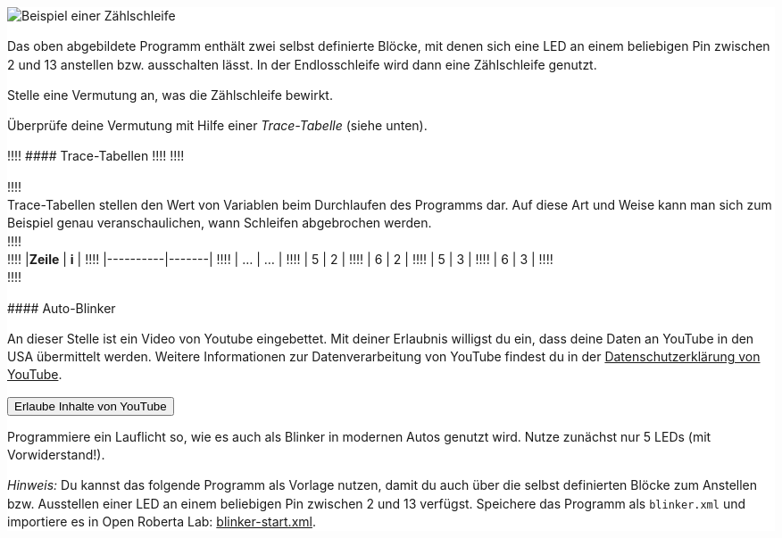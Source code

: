 ![Beispiel einer Zählschleife](/images/for-schleife-bsp.png?lightbox=1024&classes=caption "Beispiel einer Zählschleife.")

Das oben abgebildete Programm enthält zwei selbst definierte Blöcke, mit denen sich eine LED an einem beliebigen Pin zwischen 2 und 13 anstellen bzw. ausschalten lässt. In der Endlosschleife wird dann eine Zählschleife genutzt.

Stelle eine Vermutung an, was die Zählschleife bewirkt.

Überprüfe deine Vermutung mit Hilfe einer *Trace-Tabelle* (siehe unten).
</div>

!!!! #### Trace-Tabellen
!!!!
!!!! <div markdown="1" class="flex-box">
!!!! <div markdown="1"> Trace-Tabellen stellen den Wert von Variablen beim Durchlaufen des Programms dar. Auf diese Art und Weise kann man sich zum Beispiel genau veranschaulichen, wann Schleifen abgebrochen werden.</div>
!!!! <div markdown="1">
!!!!  |**Zeile** | **i** |
!!!!  |----------|-------|
!!!!  |   …      |   …   |
!!!!  |   5      |   2   |
!!!!  |   6      |   2   |
!!!!  |   5      |   3   |
!!!!  |   6      |   3   |
!!!! </div>
!!!! </div>

<div markdown="1" class="projekt">
#### Auto-Blinker

<div class="video">
  <iframe
    class="video__iframe"
    data-src="https://www.youtube-nocookie.com/embed/s317_5aFL6E"
    frameborder="0"
    allowfullscreen="allowfullscreen"
  ></iframe>
  <form class="video__notice">
    <p>
      An dieser Stelle ist ein Video von Youtube eingebettet. Mit deiner Erlaubnis willigst du ein, dass 
      deine Daten an YouTube in den USA übermittelt werden. Weitere Informationen zur Datenverarbeitung von YouTube findest
      du in der <a href="https://policies.google.com/privacy?hl=de">Datenschutzerklärung von YouTube</a>.
    </p>
    <button>Erlaube Inhalte von YouTube</button>
  </form>
</div>

Programmiere ein Lauflicht so, wie es auch als Blinker in modernen Autos genutzt wird. Nutze zunächst nur 5 LEDs (mit Vorwiderstand!).

*Hinweis:* Du kannst das folgende Programm als Vorlage nutzen, damit du auch über die selbst definierten Blöcke zum Anstellen bzw. Ausstellen einer LED an einem beliebigen Pin zwischen 2 und 13 verfügst. Speichere das Programm als `blinker.xml` und importiere es in Open Roberta Lab: <a href="/p-templates/lauflicht-start.xml" download><i class="fa fa-download" aria-hidden="true"></i> blinker-start.xml</a>.
</div>
